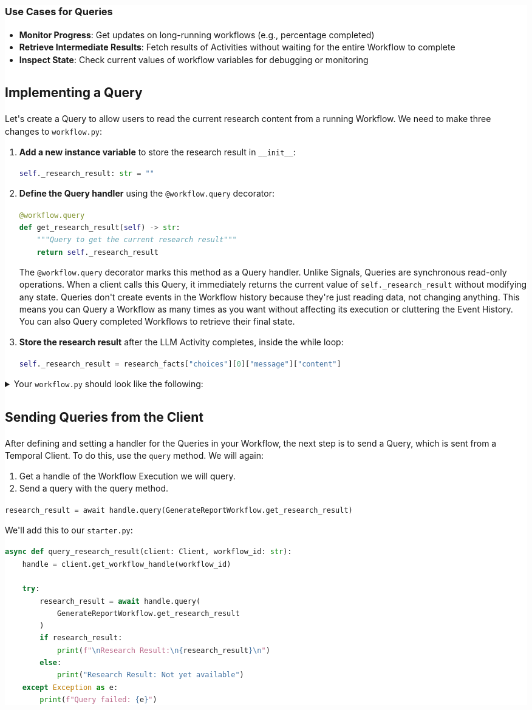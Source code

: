 ### Use Cases for Queries

- **Monitor Progress**: Get updates on long-running workflows (e.g., percentage completed)
- **Retrieve Intermediate Results**: Fetch results of Activities without waiting for the entire Workflow to complete
- **Inspect State**: Check current values of workflow variables for debugging or monitoring

## Implementing a Query

Let's create a Query to allow users to read the current research content from a running Workflow. We need to make three changes to `workflow.py`:

1. **Add a new instance variable** to store the research result in `__init__`:
   ```python
   self._research_result: str = ""
   ```

2. **Define the Query handler** using the `@workflow.query` decorator:
   ```python
   @workflow.query
   def get_research_result(self) -> str:
       """Query to get the current research result"""
       return self._research_result
   ```

   The `@workflow.query` decorator marks this method as a Query handler. Unlike Signals, Queries are synchronous read-only operations. When a client calls this Query, it immediately returns the current value of `self._research_result` without modifying any state. Queries don't create events in the Workflow history because they're just reading data, not changing anything. This means you can Query a Workflow as many times as you want without affecting its execution or cluttering the Event History. You can also Query completed Workflows to retrieve their final state.

3. **Store the research result** after the LLM Activity completes, inside the while loop:
   ```python
   self._research_result = research_facts["choices"][0]["message"]["content"]
   ```

<details><summary>
Your <code>workflow.py</code> should look like the following:
</summary></details>

## Sending Queries from the Client

After defining and setting a handler for the Queries in your Workflow, the next step is to send a Query, which is sent from a Temporal Client. To do this, use the `query` method. We will again:

1. Get a handle of the Workflow Execution we will query.
2. Send a query with the query method.

`research_result = await handle.query(GenerateReportWorkflow.get_research_result)`

We'll add this to our `starter.py`:

```python
async def query_research_result(client: Client, workflow_id: str):
    handle = client.get_workflow_handle(workflow_id)

    try:
        research_result = await handle.query(
            GenerateReportWorkflow.get_research_result
        )
        if research_result:
            print(f"\nResearch Result:\n{research_result}\n")
        else:
            print("Research Result: Not yet available")
    except Exception as e:
        print(f"Query failed: {e}")
```
